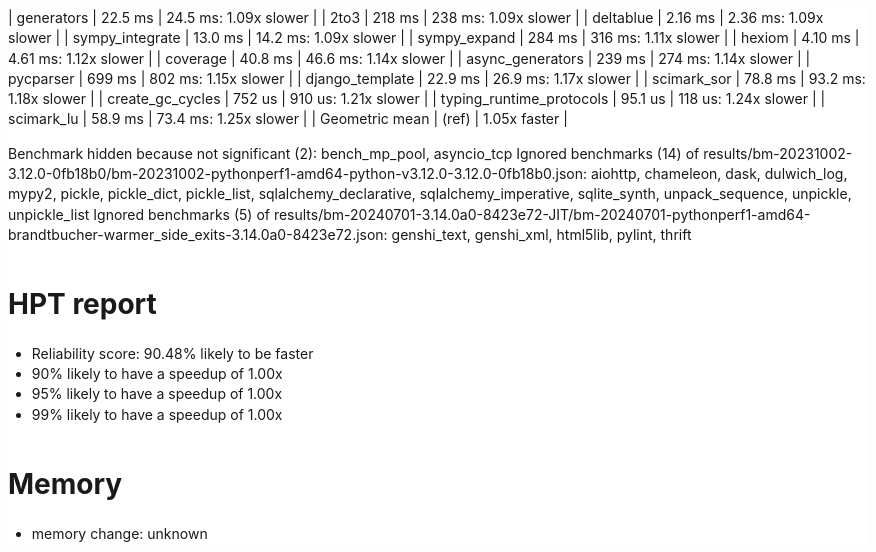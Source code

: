 | generators                 | 22.5 ms                                                     | 24.5 ms: 1.09x slower                                                         |
| 2to3                       | 218 ms                                                      | 238 ms: 1.09x slower                                                          |
| deltablue                  | 2.16 ms                                                     | 2.36 ms: 1.09x slower                                                         |
| sympy_integrate            | 13.0 ms                                                     | 14.2 ms: 1.09x slower                                                         |
| sympy_expand               | 284 ms                                                      | 316 ms: 1.11x slower                                                          |
| hexiom                     | 4.10 ms                                                     | 4.61 ms: 1.12x slower                                                         |
| coverage                   | 40.8 ms                                                     | 46.6 ms: 1.14x slower                                                         |
| async_generators           | 239 ms                                                      | 274 ms: 1.14x slower                                                          |
| pycparser                  | 699 ms                                                      | 802 ms: 1.15x slower                                                          |
| django_template            | 22.9 ms                                                     | 26.9 ms: 1.17x slower                                                         |
| scimark_sor                | 78.8 ms                                                     | 93.2 ms: 1.18x slower                                                         |
| create_gc_cycles           | 752 us                                                      | 910 us: 1.21x slower                                                          |
| typing_runtime_protocols   | 95.1 us                                                     | 118 us: 1.24x slower                                                          |
| scimark_lu                 | 58.9 ms                                                     | 73.4 ms: 1.25x slower                                                         |
| Geometric mean             | (ref)                                                       | 1.05x faster                                                                  |

Benchmark hidden because not significant (2): bench_mp_pool, asyncio_tcp
Ignored benchmarks (14) of results/bm-20231002-3.12.0-0fb18b0/bm-20231002-pythonperf1-amd64-python-v3.12.0-3.12.0-0fb18b0.json: aiohttp, chameleon, dask, dulwich_log, mypy2, pickle, pickle_dict, pickle_list, sqlalchemy_declarative, sqlalchemy_imperative, sqlite_synth, unpack_sequence, unpickle, unpickle_list
Ignored benchmarks (5) of results/bm-20240701-3.14.0a0-8423e72-JIT/bm-20240701-pythonperf1-amd64-brandtbucher-warmer_side_exits-3.14.0a0-8423e72.json: genshi_text, genshi_xml, html5lib, pylint, thrift

# HPT report

- Reliability score: 90.48% likely to be faster
- 90% likely to have a speedup of 1.00x
- 95% likely to have a speedup of 1.00x
- 99% likely to have a speedup of 1.00x

# Memory
- memory change: unknown